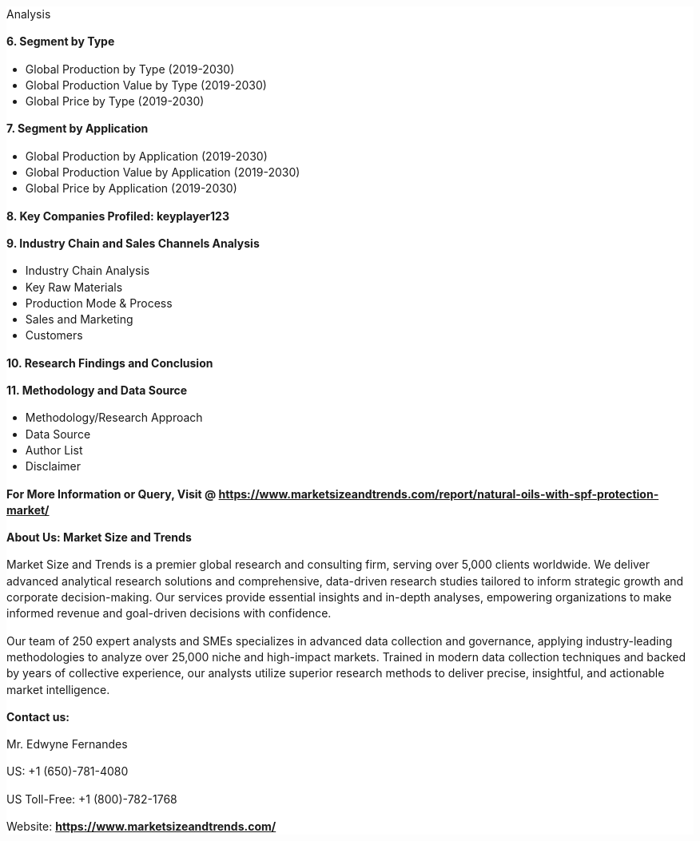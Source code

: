 Analysis&nbsp;</li></ul><p><strong>6. Segment by Type</strong></p><ul><li>Global Production by Type (2019-2030)</li><li>Global Production Value by Type (2019-2030)</li><li>Global Price by Type (2019-2030)</li></ul><p><strong>7. Segment by Application</strong></p><ul><li>Global Production by Application (2019-2030)</li><li>Global Production Value by Application (2019-2030)</li><li>Global Price by Application (2019-2030)</li></ul><p><strong>8. Key Companies Profiled: keyplayer123</strong></p><p><strong>9. Industry Chain and Sales Channels Analysis</strong></p><ul><li>Industry Chain Analysis</li><li>Key Raw Materials</li><li>Production Mode &amp; Process</li><li>Sales and Marketing</li><li>Customers</li></ul><p><strong>10. Research Findings and Conclusion</strong></p><p><strong>11. Methodology and Data Source</strong></p><ul><li>Methodology/Research Approach</li><li>Data Source</li><li>Author List</li><li>Disclaimer</li></ul></p><p><strong>For More Information or Query, Visit @ <a href="https://www.marketsizeandtrends.com/report/natural-oils-with-spf-protection-market/">https://www.marketsizeandtrends.com/report/natural-oils-with-spf-protection-market/</a></strong></p><p><strong>About Us: Market Size and Trends</strong></p><p>Market Size and Trends is a premier global research and consulting firm, serving over 5,000 clients worldwide. We deliver advanced analytical research solutions and comprehensive, data-driven research studies tailored to inform strategic growth and corporate decision-making. Our services provide essential insights and in-depth analyses, empowering organizations to make informed revenue and goal-driven decisions with confidence.</p><p>Our team of 250 expert analysts and SMEs specializes in advanced data collection and governance, applying industry-leading methodologies to analyze over 25,000 niche and high-impact markets. Trained in modern data collection techniques and backed by years of collective experience, our analysts utilize superior research methods to deliver precise, insightful, and actionable market intelligence.</p><p><strong>Contact us:</strong></p><p>Mr. Edwyne Fernandes</p><p>US: +1 (650)-781-4080</p><p>US Toll-Free: +1 (800)-782-1768</p><p>Website: <strong><a href="https://www.marketsizeandtrends.com/">https://www.marketsizeandtrends.com/</a></strong></p>
